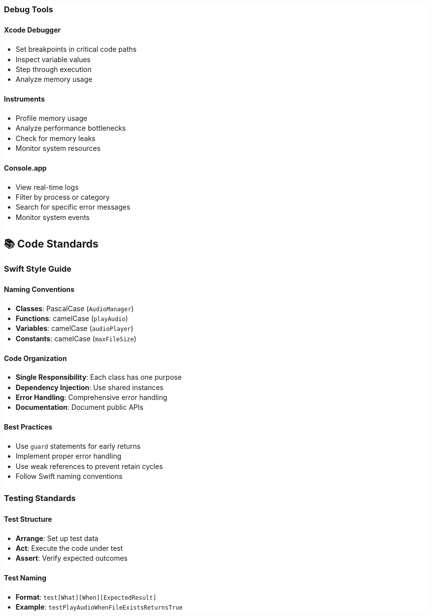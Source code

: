 ### Debug Tools

#### Xcode Debugger
- Set breakpoints in critical code paths
- Inspect variable values
- Step through execution
- Analyze memory usage

#### Instruments
- Profile memory usage
- Analyze performance bottlenecks
- Check for memory leaks
- Monitor system resources

#### Console.app
- View real-time logs
- Filter by process or category
- Search for specific error messages
- Monitor system events

## 📚 Code Standards

### Swift Style Guide

#### Naming Conventions
- **Classes**: PascalCase (`AudioManager`)
- **Functions**: camelCase (`playAudio`)
- **Variables**: camelCase (`audioPlayer`)
- **Constants**: camelCase (`maxFileSize`)

#### Code Organization
- **Single Responsibility**: Each class has one purpose
- **Dependency Injection**: Use shared instances
- **Error Handling**: Comprehensive error handling
- **Documentation**: Document public APIs

#### Best Practices
- Use `guard` statements for early returns
- Implement proper error handling
- Use weak references to prevent retain cycles
- Follow Swift naming conventions

### Testing Standards

#### Test Structure
- **Arrange**: Set up test data
- **Act**: Execute the code under test
- **Assert**: Verify expected outcomes

#### Test Naming
- **Format**: `test[What][When][ExpectedResult]`
- **Example**: `testPlayAudioWhenFileExistsReturnsTrue`
